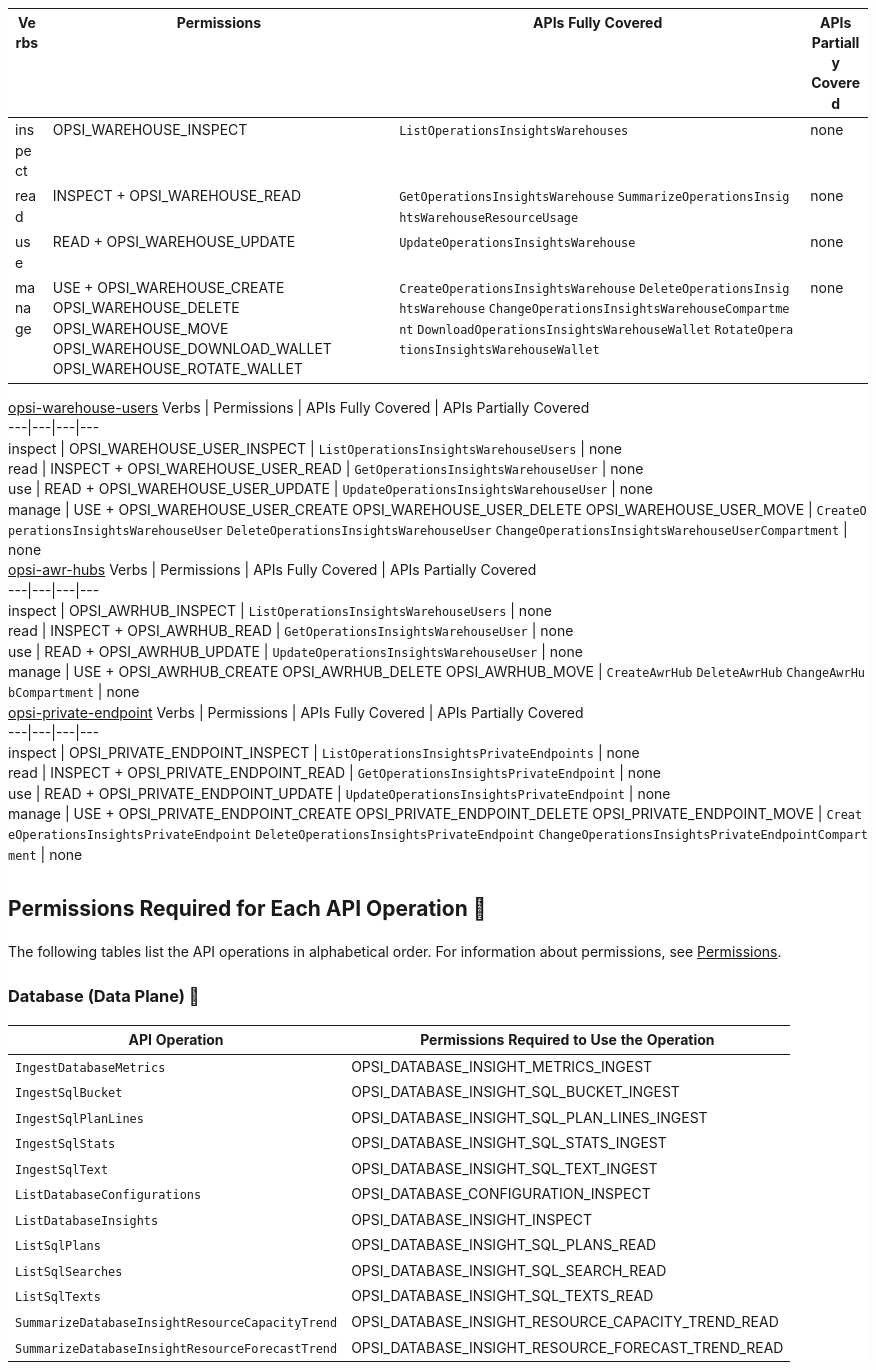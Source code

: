 Verbs | Permissions | APIs Fully Covered | APIs Partially Covered  
---|---|---|---  
inspect |  OPSI_WAREHOUSE_INSPECT |  `ListOperationsInsightsWarehouses` |  none  
read |  INSPECT + OPSI_WAREHOUSE_READ |  `GetOperationsInsightsWarehouse` `SummarizeOperationsInsightsWarehouseResourceUsage` |  none  
use |  READ + OPSI_WAREHOUSE_UPDATE |  `UpdateOperationsInsightsWarehouse` |  none  
manage |  USE + OPSI_WAREHOUSE_CREATE OPSI_WAREHOUSE_DELETE OPSI_WAREHOUSE_MOVE OPSI_WAREHOUSE_DOWNLOAD_WALLET OPSI_WAREHOUSE_ROTATE_WALLET |  `CreateOperationsInsightsWarehouse` `DeleteOperationsInsightsWarehouse` `ChangeOperationsInsightsWarehouseCompartment` `DownloadOperationsInsightsWarehouseWallet` `RotateOperationsInsightsWarehouseWallet` |  none  
[opsi-warehouse-users](https://docs.oracle.com/en-us/iaas/Content/Identity/policyreference/operationsinsightspolicyreference.htm)
Verbs | Permissions | APIs Fully Covered | APIs Partially Covered  
---|---|---|---  
inspect |  OPSI_WAREHOUSE_USER_INSPECT |  `ListOperationsInsightsWarehouseUsers` |  none  
read |  INSPECT + OPSI_WAREHOUSE_USER_READ |  `GetOperationsInsightsWarehouseUser` |  none  
use |  READ + OPSI_WAREHOUSE_USER_UPDATE |  `UpdateOperationsInsightsWarehouseUser` |  none  
manage |  USE + OPSI_WAREHOUSE_USER_CREATE OPSI_WAREHOUSE_USER_DELETE OPSI_WAREHOUSE_USER_MOVE |  `CreateOperationsInsightsWarehouseUser` `DeleteOperationsInsightsWarehouseUser` `ChangeOperationsInsightsWarehouseUserCompartment` |  none  
[opsi-awr-hubs](https://docs.oracle.com/en-us/iaas/Content/Identity/policyreference/operationsinsightspolicyreference.htm)
Verbs | Permissions | APIs Fully Covered | APIs Partially Covered  
---|---|---|---  
inspect |  OPSI_AWRHUB_INSPECT |  `ListOperationsInsightsWarehouseUsers` |  none  
read |  INSPECT + OPSI_AWRHUB_READ |  `GetOperationsInsightsWarehouseUser` |  none  
use |  READ + OPSI_AWRHUB_UPDATE |  `UpdateOperationsInsightsWarehouseUser` |  none  
manage |  USE + OPSI_AWRHUB_CREATE OPSI_AWRHUB_DELETE OPSI_AWRHUB_MOVE |  `CreateAwrHub` `DeleteAwrHub` `ChangeAwrHubCompartment` |  none  
[opsi-private-endpoint](https://docs.oracle.com/en-us/iaas/Content/Identity/policyreference/operationsinsightspolicyreference.htm)
Verbs | Permissions | APIs Fully Covered | APIs Partially Covered  
---|---|---|---  
inspect |  OPSI_PRIVATE_ENDPOINT_INSPECT |  `ListOperationsInsightsPrivateEndpoints` |  none  
read |  INSPECT + OPSI_PRIVATE_ENDPOINT_READ |  `GetOperationsInsightsPrivateEndpoint` |  none  
use |  READ + OPSI_PRIVATE_ENDPOINT_UPDATE |  `UpdateOperationsInsightsPrivateEndpoint` |  none  
manage |  USE + OPSI_PRIVATE_ENDPOINT_CREATE OPSI_PRIVATE_ENDPOINT_DELETE OPSI_PRIVATE_ENDPOINT_MOVE |  `CreateOperationsInsightsPrivateEndpoint` `DeleteOperationsInsightsPrivateEndpoint` `ChangeOperationsInsightsPrivateEndpointCompartment` |  none  
## Permissions Required for Each API Operation 🔗 
The following tables list the API operations in alphabetical order.
For information about permissions, see [Permissions](https://docs.oracle.com/en-us/iaas/Content/Identity/policies/permissions.htm#permissions "Permissions are the atomic units of authorization that control a user's ability to perform operations on resources. Oracle defines all the permissions in the policy language.").
### Database (Data Plane) 🔗 
API Operation | Permissions Required to Use the Operation  
---|---  
`IngestDatabaseMetrics` | OPSI_DATABASE_INSIGHT_METRICS_INGEST  
`IngestSqlBucket` | OPSI_DATABASE_INSIGHT_SQL_BUCKET_INGEST  
`IngestSqlPlanLines` | OPSI_DATABASE_INSIGHT_SQL_PLAN_LINES_INGEST  
`IngestSqlStats` | OPSI_DATABASE_INSIGHT_SQL_STATS_INGEST  
`IngestSqlText` | OPSI_DATABASE_INSIGHT_SQL_TEXT_INGEST  
`ListDatabaseConfigurations` | OPSI_DATABASE_CONFIGURATION_INSPECT  
`ListDatabaseInsights` | OPSI_DATABASE_INSIGHT_INSPECT  
`ListSqlPlans` | OPSI_DATABASE_INSIGHT_SQL_PLANS_READ  
`ListSqlSearches` | OPSI_DATABASE_INSIGHT_SQL_SEARCH_READ  
`ListSqlTexts` | OPSI_DATABASE_INSIGHT_SQL_TEXTS_READ  
`SummarizeDatabaseInsightResourceCapacityTrend` | OPSI_DATABASE_INSIGHT_RESOURCE_CAPACITY_TREND_READ  
`SummarizeDatabaseInsightResourceForecastTrend` | OPSI_DATABASE_INSIGHT_RESOURCE_FORECAST_TREND_READ  